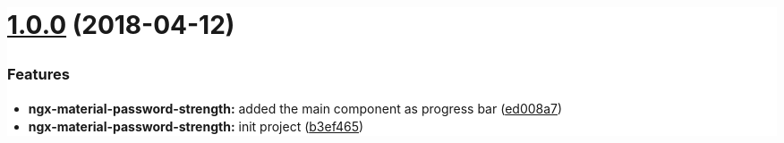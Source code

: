 # [1.0.0](https://github.com/angular-material-extensions/password-strength/compare/b3ef465...v1.0.0) (2018-04-12)


### Features

* **ngx-material-password-strength:** added the main component as progress bar ([ed008a7](https://github.com/angular-material-extensions/password-strength/commit/ed008a7))
* **ngx-material-password-strength:** init project ([b3ef465](https://github.com/angular-material-extensions/password-strength/commit/b3ef465))



